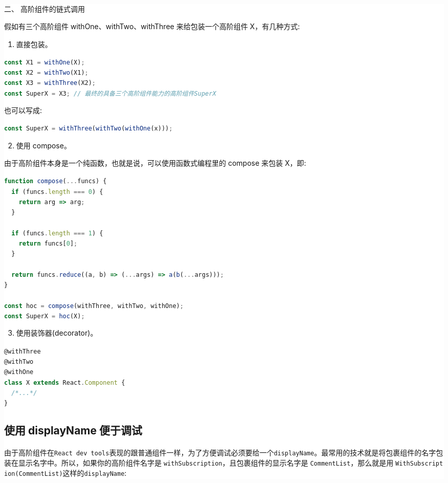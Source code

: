 二、 高阶组件的链式调用

假如有三个高阶组件 withOne、withTwo、withThree 来给包装一个高阶组件 X，有几种方式:

1. 直接包装。

```js
const X1 = withOne(X);
const X2 = withTwo(X1);
const X3 = withThree(X2);
const SuperX = X3; // 最终的具备三个高阶组件能力的高阶组件SuperX
```

也可以写成:

```js
const SuperX = withThree(withTwo(withOne(x)));
```

2. 使用 compose。

由于高阶组件本身是一个纯函数，也就是说，可以使用函数式编程里的 compose 来包装 X，即:

```js
function compose(...funcs) {
  if (funcs.length === 0) {
    return arg => arg;
  }

  if (funcs.length === 1) {
    return funcs[0];
  }

  return funcs.reduce((a, b) => (...args) => a(b(...args)));
}

const hoc = compose(withThree, withTwo, withOne);
const SuperX = hoc(X);
```

3. 使用装饰器(decorator)。

```js
@withThree
@withTwo
@withOne
class X extends React.Component {
  /*...*/
}
```

## 使用 displayName 便于调试

由于高阶组件在`React dev tools`表现的跟普通组件一样，为了方便调试必须要给一个`displayName`。最常用的技术就是将包裹组件的名字包装在显示名字中。所以，如果你的高阶组件名字是 `withSubscription`，且包裹组件的显示名字是 `CommentList`，那么就是用 `WithSubscription(CommentList)`这样的`displayName`:

